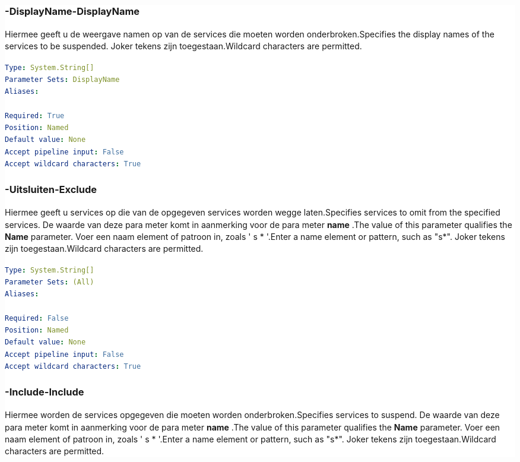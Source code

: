 ### <span data-ttu-id="3ec0c-130">-DisplayName</span><span class="sxs-lookup"><span data-stu-id="3ec0c-130">-DisplayName</span></span>

<span data-ttu-id="3ec0c-131">Hiermee geeft u de weergave namen op van de services die moeten worden onderbroken.</span><span class="sxs-lookup"><span data-stu-id="3ec0c-131">Specifies the display names of the services to be suspended.</span></span> <span data-ttu-id="3ec0c-132">Joker tekens zijn toegestaan.</span><span class="sxs-lookup"><span data-stu-id="3ec0c-132">Wildcard characters are permitted.</span></span>

```yaml
Type: System.String[]
Parameter Sets: DisplayName
Aliases:

Required: True
Position: Named
Default value: None
Accept pipeline input: False
Accept wildcard characters: True
```

### <span data-ttu-id="3ec0c-133">-Uitsluiten</span><span class="sxs-lookup"><span data-stu-id="3ec0c-133">-Exclude</span></span>

<span data-ttu-id="3ec0c-134">Hiermee geeft u services op die van de opgegeven services worden wegge laten.</span><span class="sxs-lookup"><span data-stu-id="3ec0c-134">Specifies services to omit from the specified services.</span></span> <span data-ttu-id="3ec0c-135">De waarde van deze para meter komt in aanmerking voor de para meter **name** .</span><span class="sxs-lookup"><span data-stu-id="3ec0c-135">The value of this parameter qualifies the **Name** parameter.</span></span> <span data-ttu-id="3ec0c-136">Voer een naam element of patroon in, zoals ' s \* '.</span><span class="sxs-lookup"><span data-stu-id="3ec0c-136">Enter a name element or pattern, such as "s\*".</span></span> <span data-ttu-id="3ec0c-137">Joker tekens zijn toegestaan.</span><span class="sxs-lookup"><span data-stu-id="3ec0c-137">Wildcard characters are permitted.</span></span>

```yaml
Type: System.String[]
Parameter Sets: (All)
Aliases:

Required: False
Position: Named
Default value: None
Accept pipeline input: False
Accept wildcard characters: True
```

### <span data-ttu-id="3ec0c-138">-Include</span><span class="sxs-lookup"><span data-stu-id="3ec0c-138">-Include</span></span>

<span data-ttu-id="3ec0c-139">Hiermee worden de services opgegeven die moeten worden onderbroken.</span><span class="sxs-lookup"><span data-stu-id="3ec0c-139">Specifies services to suspend.</span></span> <span data-ttu-id="3ec0c-140">De waarde van deze para meter komt in aanmerking voor de para meter **name** .</span><span class="sxs-lookup"><span data-stu-id="3ec0c-140">The value of this parameter qualifies the **Name** parameter.</span></span> <span data-ttu-id="3ec0c-141">Voer een naam element of patroon in, zoals ' s \* '.</span><span class="sxs-lookup"><span data-stu-id="3ec0c-141">Enter a name element or pattern, such as "s\*".</span></span> <span data-ttu-id="3ec0c-142">Joker tekens zijn toegestaan.</span><span class="sxs-lookup"><span data-stu-id="3ec0c-142">Wildcard characters are permitted.</span></span>
